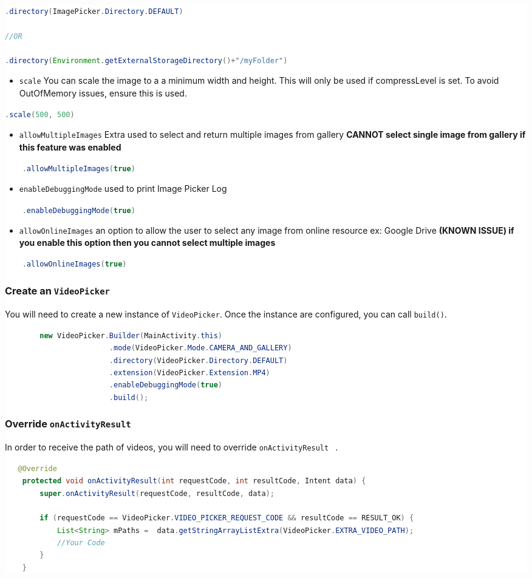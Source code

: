 ```java
.directory(ImagePicker.Directory.DEFAULT)

//OR

.directory(Environment.getExternalStorageDirectory()+"/myFolder")

```

* `scale` You can scale the image to a a minimum width and height. This will only be used if compressLevel is set. To avoid OutOfMemory issues, ensure this is used.

```java
.scale(500, 500)
```
* `allowMultipleImages` Extra used to select and return multiple images from gallery **CANNOT select single image from gallery if this feature was enabled**

```java
	.allowMultipleImages(true)
```

* `enableDebuggingMode` used to print Image Picker Log

```java
	.enableDebuggingMode(true)
```

* `allowOnlineImages` an option to allow the user to select any image from online resource ex: Google Drive **(KNOWN ISSUE) if you enable this option then you cannot select multiple images**

```java
	.allowOnlineImages(true)
```


### Create an `VideoPicker`
You will need to create a new instance of `VideoPicker`. Once the instance are configured, you can call `build()`.

```java
        new VideoPicker.Builder(MainActivity.this)
                        .mode(VideoPicker.Mode.CAMERA_AND_GALLERY)
                        .directory(VideoPicker.Directory.DEFAULT)
                        .extension(VideoPicker.Extension.MP4)
                        .enableDebuggingMode(true)
                        .build();
```
### Override `onActivityResult `
In order to receive the path of videos, you will need to override `onActivityResult ` .

```java
   @Override
    protected void onActivityResult(int requestCode, int resultCode, Intent data) {
        super.onActivityResult(requestCode, resultCode, data);

        if (requestCode == VideoPicker.VIDEO_PICKER_REQUEST_CODE && resultCode == RESULT_OK) {
            List<String> mPaths =  data.getStringArrayListExtra(VideoPicker.EXTRA_VIDEO_PATH);
            //Your Code
        }
    }
```
